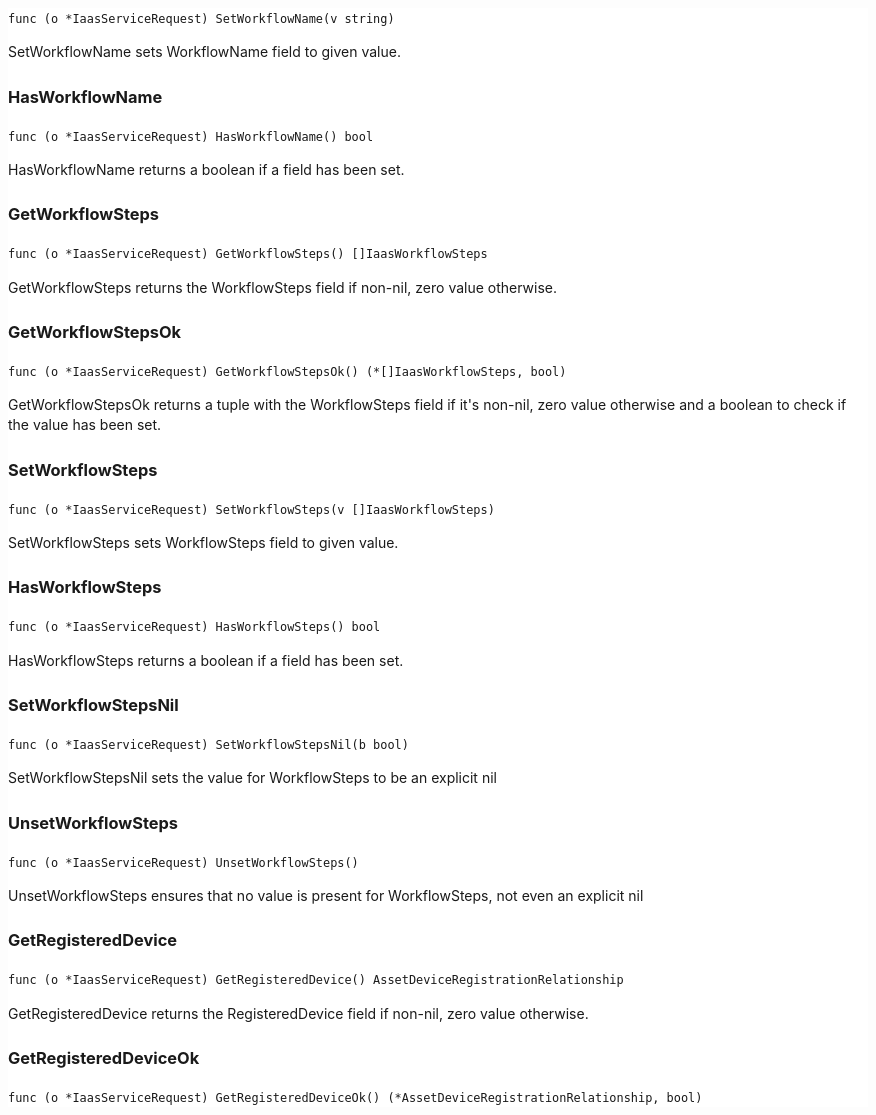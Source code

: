 `func (o *IaasServiceRequest) SetWorkflowName(v string)`

SetWorkflowName sets WorkflowName field to given value.

### HasWorkflowName

`func (o *IaasServiceRequest) HasWorkflowName() bool`

HasWorkflowName returns a boolean if a field has been set.

### GetWorkflowSteps

`func (o *IaasServiceRequest) GetWorkflowSteps() []IaasWorkflowSteps`

GetWorkflowSteps returns the WorkflowSteps field if non-nil, zero value otherwise.

### GetWorkflowStepsOk

`func (o *IaasServiceRequest) GetWorkflowStepsOk() (*[]IaasWorkflowSteps, bool)`

GetWorkflowStepsOk returns a tuple with the WorkflowSteps field if it's non-nil, zero value otherwise
and a boolean to check if the value has been set.

### SetWorkflowSteps

`func (o *IaasServiceRequest) SetWorkflowSteps(v []IaasWorkflowSteps)`

SetWorkflowSteps sets WorkflowSteps field to given value.

### HasWorkflowSteps

`func (o *IaasServiceRequest) HasWorkflowSteps() bool`

HasWorkflowSteps returns a boolean if a field has been set.

### SetWorkflowStepsNil

`func (o *IaasServiceRequest) SetWorkflowStepsNil(b bool)`

 SetWorkflowStepsNil sets the value for WorkflowSteps to be an explicit nil

### UnsetWorkflowSteps
`func (o *IaasServiceRequest) UnsetWorkflowSteps()`

UnsetWorkflowSteps ensures that no value is present for WorkflowSteps, not even an explicit nil
### GetRegisteredDevice

`func (o *IaasServiceRequest) GetRegisteredDevice() AssetDeviceRegistrationRelationship`

GetRegisteredDevice returns the RegisteredDevice field if non-nil, zero value otherwise.

### GetRegisteredDeviceOk

`func (o *IaasServiceRequest) GetRegisteredDeviceOk() (*AssetDeviceRegistrationRelationship, bool)`
